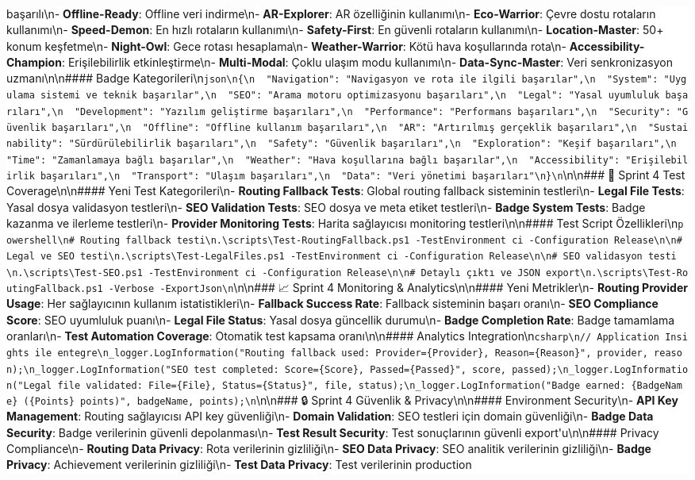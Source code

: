 başarılı\n- **Offline-Ready**: Offline veri indirme\n- **AR-Explorer**: AR özelliğinin kullanımı\n- **Eco-Warrior**: Çevre dostu rotaların kullanımı\n- **Speed-Demon**: En hızlı rotaların kullanımı\n- **Safety-First**: En güvenli rotaların kullanımı\n- **Location-Master**: 50+ konum keşfetme\n- **Night-Owl**: Gece rotası hesaplama\n- **Weather-Warrior**: Kötü hava koşullarında rota\n- **Accessibility-Champion**: Erişilebilirlik etkinleştirme\n- **Multi-Modal**: Çoklu ulaşım modu kullanımı\n- **Data-Sync-Master**: Veri senkronizasyon uzmanı\n\n#### Badge Kategorileri\n```json\n{\n  "Navigation": "Navigasyon ve rota ile ilgili başarılar",\n  "System": "Uygulama sistemi ve teknik başarılar",\n  "SEO": "Arama motoru optimizasyonu başarıları",\n  "Legal": "Yasal uyumluluk başarıları",\n  "Development": "Yazılım geliştirme başarıları",\n  "Performance": "Performans başarıları",\n  "Security": "Güvenlik başarıları",\n  "Offline": "Offline kullanım başarıları",\n  "AR": "Artırılmış gerçeklik başarıları",\n  "Sustainability": "Sürdürülebilirlik başarıları",\n  "Safety": "Güvenlik başarıları",\n  "Exploration": "Keşif başarıları",\n  "Time": "Zamanlamaya bağlı başarılar",\n  "Weather": "Hava koşullarına bağlı başarılar",\n  "Accessibility": "Erişilebilirlik başarıları",\n  "Transport": "Ulaşım başarıları",\n  "Data": "Veri yönetimi başarıları"\n}\n```\n\n### 🧪 Sprint 4 Test Coverage\n\n#### Yeni Test Kategorileri\n- **Routing Fallback Tests**: Global routing fallback sisteminin testleri\n- **Legal File Tests**: Yasal dosya validasyon testleri\n- **SEO Validation Tests**: SEO dosya ve meta etiket testleri\n- **Badge System Tests**: Badge kazanma ve ilerleme testleri\n- **Provider Monitoring Tests**: Harita sağlayıcısı monitoring testleri\n\n#### Test Script Özellikleri\n```powershell\n# Routing fallback testi\n.\scripts\Test-RoutingFallback.ps1 -TestEnvironment ci -Configuration Release\n\n# Legal ve SEO testi\n.\scripts\Test-LegalFiles.ps1 -TestEnvironment ci -Configuration Release\n\n# SEO validasyon testi\n.\scripts\Test-SEO.ps1 -TestEnvironment ci -Configuration Release\n\n# Detaylı çıktı ve JSON export\n.\scripts\Test-RoutingFallback.ps1 -Verbose -ExportJson\n```\n\n### 📈 Sprint 4 Monitoring & Analytics\n\n#### Yeni Metrikler\n- **Routing Provider Usage**: Her sağlayıcının kullanım istatistikleri\n- **Fallback Success Rate**: Fallback sisteminin başarı oranı\n- **SEO Compliance Score**: SEO uyumluluk puanı\n- **Legal File Status**: Yasal dosya güncellik durumu\n- **Badge Completion Rate**: Badge tamamlama oranları\n- **Test Automation Coverage**: Otomatik test kapsama oranı\n\n#### Analytics Integration\n```csharp\n// Application Insights ile entegre\n_logger.LogInformation("Routing fallback used: Provider={Provider}, Reason={Reason}", provider, reason);\n_logger.LogInformation("SEO test completed: Score={Score}, Passed={Passed}", score, passed);\n_logger.LogInformation("Legal file validated: File={File}, Status={Status}", file, status);\n_logger.LogInformation("Badge earned: {BadgeName} ({Points} points)", badgeName, points);\n```\n\n### 🔒 Sprint 4 Güvenlik & Privacy\n\n#### Environment Security\n- **API Key Management**: Routing sağlayıcısı API key güvenliği\n- **Domain Validation**: SEO testleri için domain güvenliği\n- **Badge Data Security**: Badge verilerinin güvenli depolanması\n- **Test Result Security**: Test sonuçlarının güvenli export'u\n\n#### Privacy Compliance\n- **Routing Data Privacy**: Rota verilerinin gizliliği\n- **SEO Data Privacy**: SEO analitik verilerinin gizliliği\n- **Badge Privacy**: Achievement verilerinin gizliliği\n- **Test Data Privacy**: Test verilerinin production